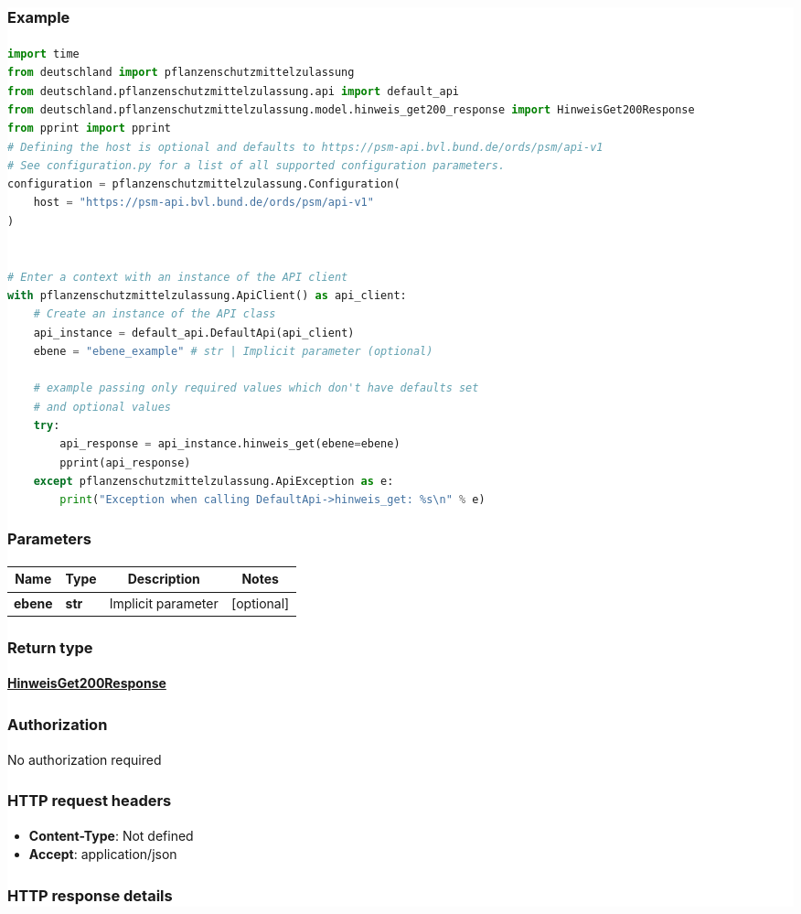 ### Example


```python
import time
from deutschland import pflanzenschutzmittelzulassung
from deutschland.pflanzenschutzmittelzulassung.api import default_api
from deutschland.pflanzenschutzmittelzulassung.model.hinweis_get200_response import HinweisGet200Response
from pprint import pprint
# Defining the host is optional and defaults to https://psm-api.bvl.bund.de/ords/psm/api-v1
# See configuration.py for a list of all supported configuration parameters.
configuration = pflanzenschutzmittelzulassung.Configuration(
    host = "https://psm-api.bvl.bund.de/ords/psm/api-v1"
)


# Enter a context with an instance of the API client
with pflanzenschutzmittelzulassung.ApiClient() as api_client:
    # Create an instance of the API class
    api_instance = default_api.DefaultApi(api_client)
    ebene = "ebene_example" # str | Implicit parameter (optional)

    # example passing only required values which don't have defaults set
    # and optional values
    try:
        api_response = api_instance.hinweis_get(ebene=ebene)
        pprint(api_response)
    except pflanzenschutzmittelzulassung.ApiException as e:
        print("Exception when calling DefaultApi->hinweis_get: %s\n" % e)
```


### Parameters

Name | Type | Description  | Notes
------------- | ------------- | ------------- | -------------
 **ebene** | **str**| Implicit parameter | [optional]

### Return type

[**HinweisGet200Response**](HinweisGet200Response.md)

### Authorization

No authorization required

### HTTP request headers

 - **Content-Type**: Not defined
 - **Accept**: application/json


### HTTP response details
